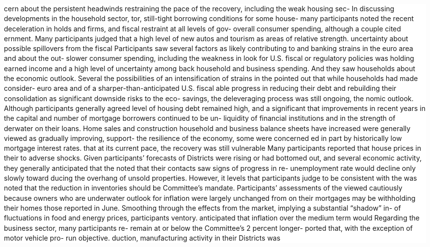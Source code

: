 cern about the persistent headwinds restraining the
pace of the recovery, including the weak housing sec- In discussing developments in the household sector,
tor, still-tight borrowing conditions for some house- many participants noted the recent deceleration in
holds and firms, and fiscal restraint at all levels of gov- overall consumer spending, although a couple cited
ernment. Many participants judged that a high level of new autos and tourism as areas of relative strength.
uncertainty about possible spillovers from the fiscal Participants saw several factors as likely contributing to
and banking strains in the euro area and about the out- slower consumer spending, including the weakness in
look for U.S. fiscal or regulatory policies was holding earned income and a high level of uncertainty among
back household and business spending. And they saw households about the economic outlook. Several
the possibilities of an intensification of strains in the pointed out that while households had made consider-
euro area and of a sharper-than-anticipated U.S. fiscal able progress in reducing their debt and rebuilding their
consolidation as significant downside risks to the eco- savings, the deleveraging process was still ongoing, the
nomic outlook. Although participants generally agreed level of housing debt remained high, and a significant
that improvements in recent years in the capital and number of mortgage borrowers continued to be un-
liquidity of financial institutions and in the strength of derwater on their loans. Home sales and construction
household and business balance sheets have increased were generally viewed as gradually improving, support-
the resilience of the economy, some were concerned ed in part by historically low mortgage interest rates.
that at its current pace, the recovery was still vulnerable Many participants reported that house prices in their
to adverse shocks. Given participants’ forecasts of Districts were rising or had bottomed out, and several
economic activity, they generally anticipated that the noted that their contacts saw signs of progress in re-
unemployment rate would decline only slowly toward ducing the overhang of unsold properties. However, it
levels that participants judge to be consistent with the was noted that the reduction in inventories should be
Committee’s mandate. Participants’ assessments of the viewed cautiously because owners who are underwater
outlook for inflation were largely unchanged from on their mortgages may be withholding their homes
those reported in June. Smoothing through the effects from the market, implying a substantial “shadow” in-
of fluctuations in food and energy prices, participants ventory.
anticipated that inflation over the medium term would
Regarding the business sector, many participants re-
remain at or below the Committee’s 2 percent longer-
ported that, with the exception of motor vehicle pro-
run objective.
duction, manufacturing activity in their Districts was
